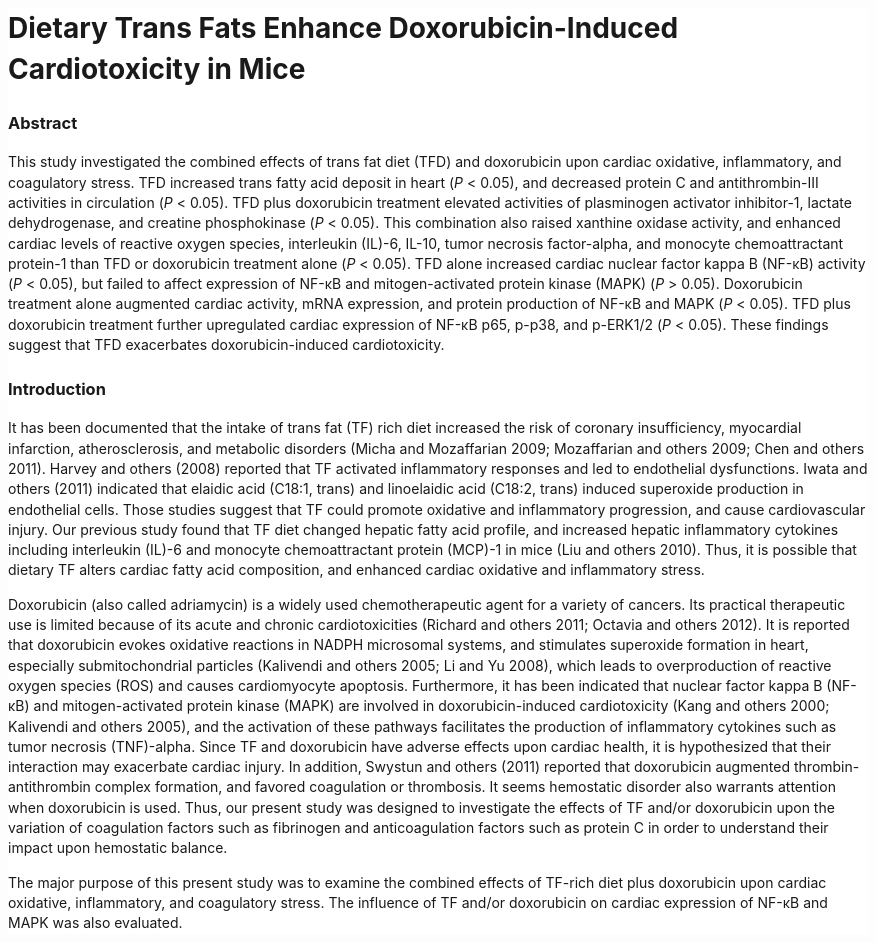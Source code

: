 # Dietary Trans Fats Enhance Doxorubicin-Induced Cardiotoxicity in Mice

### Abstract

This study investigated the combined effects of trans fat diet (TFD) and doxorubicin upon cardiac oxidative, inflammatory, and coagulatory stress. TFD increased trans fatty acid deposit in heart (_P_ &lt; 0.05), and decreased protein C and antithrombin-III activities in circulation (_P_ &lt; 0.05). TFD plus doxorubicin treatment elevated activities of plasminogen activator inhibitor-1, lactate dehydrogenase, and creatine phosphokinase (_P_ &lt; 0.05). This combination also raised xanthine oxidase activity, and enhanced cardiac levels of reactive oxygen species, interleukin (IL)-6, IL-10, tumor necrosis factor-alpha, and monocyte chemoattractant protein-1 than TFD or doxorubicin treatment alone (_P_ &lt; 0.05). TFD alone increased cardiac nuclear factor kappa B (NF-κB) activity (_P_ &lt; 0.05), but failed to affect expression of NF-κB and mitogen-activated protein kinase (MAPK) (_P_ &gt; 0.05). Doxorubicin treatment alone augmented cardiac activity, mRNA expression, and protein production of NF-κB and MAPK (_P_ &lt; 0.05). TFD plus doxorubicin treatment further upregulated cardiac expression of NF-κB p65, p-p38, and p-ERK1/2 (_P_ &lt; 0.05). These findings suggest that TFD exacerbates doxorubicin-induced cardiotoxicity.



### Introduction

It has been documented that the intake of trans fat (TF) rich diet increased the risk of coronary insufficiency, myocardial infarction, atherosclerosis, and metabolic disorders (Micha and Mozaffarian 2009; Mozaffarian and others 2009; Chen and others 2011). Harvey and others (2008) reported that TF activated inflammatory responses and led to endothelial dysfunctions. Iwata and others (2011) indicated that elaidic acid (C18:1, trans) and linoelaidic acid (C18:2, trans) induced superoxide production in endothelial cells. Those studies suggest that TF could promote oxidative and inflammatory progression, and cause cardiovascular injury. Our previous study found that TF diet changed hepatic fatty acid profile, and increased hepatic inflammatory cytokines including interleukin (IL)-6 and monocyte chemoattractant protein (MCP)-1 in mice (Liu and others 2010). Thus, it is possible that dietary TF alters cardiac fatty acid composition, and enhanced cardiac oxidative and inflammatory stress.

Doxorubicin (also called adriamycin) is a widely used chemotherapeutic agent for a variety of cancers. Its practical therapeutic use is limited because of its acute and chronic cardiotoxicities (Richard and others 2011; Octavia and others 2012). It is reported that doxorubicin evokes oxidative reactions in NADPH microsomal systems, and stimulates superoxide formation in heart, especially submitochondrial particles (Kalivendi and others 2005; Li and Yu 2008), which leads to overproduction of reactive oxygen species (ROS) and causes cardiomyocyte apoptosis. Furthermore, it has been indicated that nuclear factor kappa B (NF-κB) and mitogen-activated protein kinase (MAPK) are involved in doxorubicin-induced cardiotoxicity (Kang and others 2000; Kalivendi and others 2005), and the activation of these pathways facilitates the production of inflammatory cytokines such as tumor necrosis (TNF)-alpha. Since TF and doxorubicin have adverse effects upon cardiac health, it is hypothesized that their interaction may exacerbate cardiac injury. In addition, Swystun and others (2011) reported that doxorubicin augmented thrombin-antithrombin complex formation, and favored coagulation or thrombosis. It seems hemostatic disorder also warrants attention when doxorubicin is used. Thus, our present study was designed to investigate the effects of TF and/or doxorubicin upon the variation of coagulation factors such as fibrinogen and anticoagulation factors such as protein C in order to understand their impact upon hemostatic balance.

The major purpose of this present study was to examine the combined effects of TF-rich diet plus doxorubicin upon cardiac oxidative, inflammatory, and coagulatory stress. The influence of TF and/or doxorubicin on cardiac expression of NF-κB and MAPK was also evaluated.
